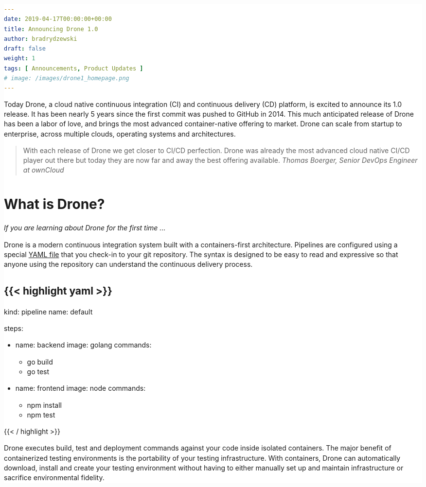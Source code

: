 ```yaml
---
date: 2019-04-17T00:00:00+00:00
title: Announcing Drone 1.0
author: bradrydzewski
draft: false
weight: 1
tags: [ Announcements, Product Updates ]
# image: /images/drone1_homepage.png
---
```


Today Drone, a cloud native continuous integration (CI) and continuous delivery (CD) platform, is excited to announce its 1.0 release. It has been nearly 5 years since the first commit was pushed to GitHub in 2014. This much anticipated release of Drone has been a labor of love, and brings the most advanced container-native offering to market. Drone can scale from startup to enterprise, across multiple clouds, operating systems and architectures.

>  With each release of Drone we get closer to CI/CD perfection. Drone was already the most advanced cloud native CI/CD player out there but today they are now far and away the best offering available. _Thomas Boerger, Senior DevOps Engineer at ownCloud_

# What is Drone?

_If you are learning about Drone for the first time ..._

Drone is a modern continuous integration system built with a containers-first architecture. Pipelines are configured using a special [YAML file](https://docs.drone.io/config/) that you check-in to your git repository. The syntax is designed to be easy to read and expressive so that anyone using the repository can understand the continuous delivery process.

{{< highlight yaml >}}
---
kind: pipeline
name: default

steps:
- name: backend
  image: golang
  commands:
  - go build
  - go test

- name: frontend
  image: node
  commands:
  - npm install
  - npm test

{{< / highlight >}}

Drone executes build, test and deployment commands against your code inside isolated containers. The major benefit of containerized testing environments is the portability of your testing infrastructure. With containers, Drone can automatically download, install and create your testing environment without having to either manually set up and maintain infrastructure or sacrifice environmental fidelity. 
